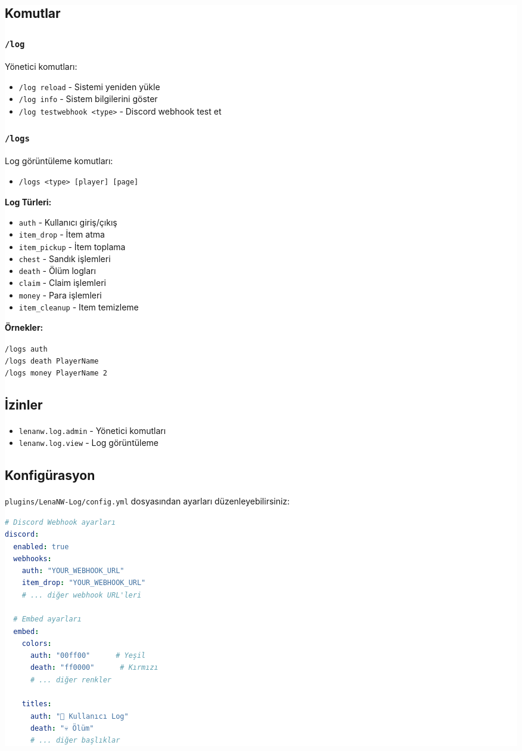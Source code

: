 ## Komutlar

### `/log`
Yönetici komutları:
- `/log reload` - Sistemi yeniden yükle
- `/log info` - Sistem bilgilerini göster
- `/log testwebhook <type>` - Discord webhook test et

### `/logs`
Log görüntüleme komutları:
- `/logs <type> [player] [page]`

**Log Türleri:**
- `auth` - Kullanıcı giriş/çıkış
- `item_drop` - İtem atma
- `item_pickup` - İtem toplama
- `chest` - Sandık işlemleri
- `death` - Ölüm logları
- `claim` - Claim işlemleri
- `money` - Para işlemleri
- `item_cleanup` - Item temizleme

**Örnekler:**
```
/logs auth
/logs death PlayerName
/logs money PlayerName 2
```

## İzinler

- `lenanw.log.admin` - Yönetici komutları
- `lenanw.log.view` - Log görüntüleme

## Konfigürasyon

`plugins/LenaNW-Log/config.yml` dosyasından ayarları düzenleyebilirsiniz:

```yaml
# Discord Webhook ayarları
discord:
  enabled: true
  webhooks:
    auth: "YOUR_WEBHOOK_URL"
    item_drop: "YOUR_WEBHOOK_URL"
    # ... diğer webhook URL'leri
  
  # Embed ayarları
  embed:
    colors:
      auth: "00ff00"      # Yeşil
      death: "ff0000"      # Kırmızı
      # ... diğer renkler
    
    titles:
      auth: "🔐 Kullanıcı Log"
      death: "💀 Ölüm"
      # ... diğer başlıklar
```
